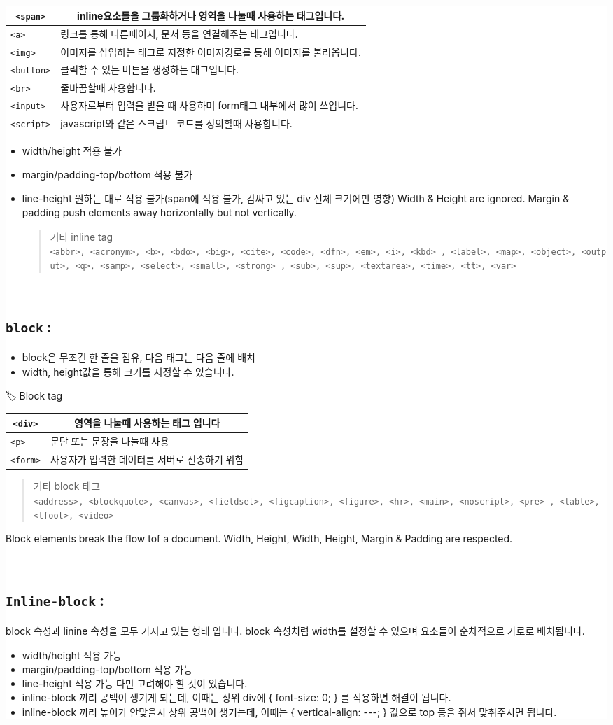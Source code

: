 | `<span>`   | inline요소들을 그룹화하거나 영역을 나눌때 사용하는 태그입니다.         |
| ---------- | ---------------------------------------------------------------------- |
| `<a>`      | 링크를 통해 다른페이지, 문서 등을 연결해주는 태그입니다.               |
| `<img>`    | 이미지를 삽입하는 태그로 지정한 이미지경로를 통해 이미지를 불러옵니다. |
| `<button>` | 클릭할 수 있는 버튼을 생성하는 태그입니다.                             |
| `<br>`     | 줄바꿈할때 사용합니다.                                                 |
| `<input>`  | 사용자로부터 입력을 받을 때 사용하며 form태그 내부에서 많이 쓰입니다.  |
| `<script>` | javascript와 같은 스크립트 코드를 정의할때 사용합니다.                 |

- width/height 적용 불가
- margin/padding-top/bottom 적용 불가
- line-height 원하는 대로 적용 불가(span에 적용 불가, 감싸고 있는 div 전체 크기에만 영향)
  Width & Height are ignored. Margin & padding push elements away horizontally but not vertically.

  > 기타 inline tag <br> `<abbr>, <acronym>, <b>, <bdo>, <big>, <cite>, <code>, <dfn>, <em>, <i>, <kbd> , <label>, <map>, <object>, <output>, <q>, <samp>, <select>, <small>, <strong> , <sub>, <sup>, <textarea>, <time>, <tt>, <var>`

<br>

## `block` :

- block은 무조건 한 줄을 점유, 다음 태그는 다음 줄에 배치
- width, height값을 통해 크기를 지정할 수 있습니다.

🏷 Block tag

| `<div>`  | 영역을 나눌때 사용하는 태그 입니다            |
| -------- | --------------------------------------------- |
| `<p>`    | 문단 또는 문장을 나눌때 사용 <br>             |
| `<form>` | 사용자가 입력한 데이터를 서버로 전송하기 위함 |

> 기타 block 태그 <br> `<address>, <blockquote>, <canvas>, <fieldset>, <figcaption>, <figure>, <hr>, <main>, <noscript>, <pre> , <table>, <tfoot>, <video>`

Block elements break the flow tof a document. Width, Height, Width, Height, Margin & Padding are respected.

<br>

## `Inline-block` :

block 속성과 linine 속성을 모두 가지고 있는 형태 입니다.
block 속성처럼 width를 설정할 수 있으며 요소들이 순차적으로 가로로 배치됩니다.

- width/height 적용 가능
- margin/padding-top/bottom 적용 가능
- line-height 적용 가능
  다만 고려해야 할 것이 있습니다.
- inline-block 끼리 공백이 생기게 되는데, 이때는 상위 div에 { font-size: 0; } 를 적용하면 해결이 됩니다.
- inline-block 끼리 높이가 안맞을시 상위 공백이 생기는데, 이때는 { vertical-align: ---; } 값으로 top 등을 줘서 맞춰주시면 됩니다.
